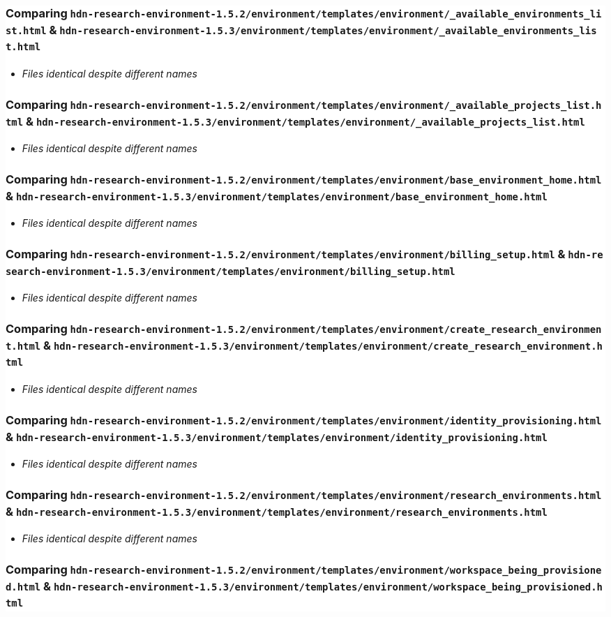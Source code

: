 ### Comparing `hdn-research-environment-1.5.2/environment/templates/environment/_available_environments_list.html` & `hdn-research-environment-1.5.3/environment/templates/environment/_available_environments_list.html`

 * *Files identical despite different names*

### Comparing `hdn-research-environment-1.5.2/environment/templates/environment/_available_projects_list.html` & `hdn-research-environment-1.5.3/environment/templates/environment/_available_projects_list.html`

 * *Files identical despite different names*

### Comparing `hdn-research-environment-1.5.2/environment/templates/environment/base_environment_home.html` & `hdn-research-environment-1.5.3/environment/templates/environment/base_environment_home.html`

 * *Files identical despite different names*

### Comparing `hdn-research-environment-1.5.2/environment/templates/environment/billing_setup.html` & `hdn-research-environment-1.5.3/environment/templates/environment/billing_setup.html`

 * *Files identical despite different names*

### Comparing `hdn-research-environment-1.5.2/environment/templates/environment/create_research_environment.html` & `hdn-research-environment-1.5.3/environment/templates/environment/create_research_environment.html`

 * *Files identical despite different names*

### Comparing `hdn-research-environment-1.5.2/environment/templates/environment/identity_provisioning.html` & `hdn-research-environment-1.5.3/environment/templates/environment/identity_provisioning.html`

 * *Files identical despite different names*

### Comparing `hdn-research-environment-1.5.2/environment/templates/environment/research_environments.html` & `hdn-research-environment-1.5.3/environment/templates/environment/research_environments.html`

 * *Files identical despite different names*

### Comparing `hdn-research-environment-1.5.2/environment/templates/environment/workspace_being_provisioned.html` & `hdn-research-environment-1.5.3/environment/templates/environment/workspace_being_provisioned.html`
